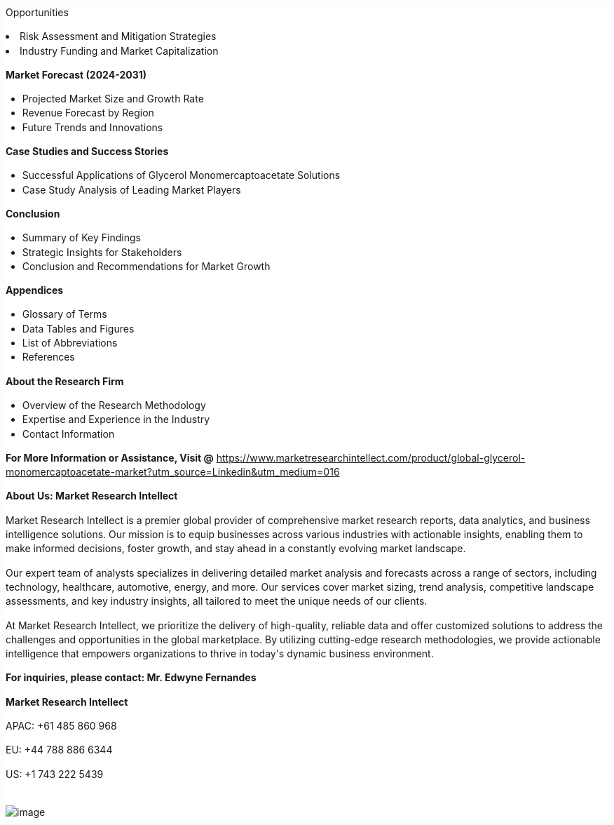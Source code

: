 Opportunities</li><li>Risk Assessment and Mitigation Strategies</li><li>Industry Funding and Market Capitalization</li></ul><p><strong>Market Forecast (2024-2031)</strong></p><ul><li>Projected Market Size and Growth Rate</li><li>Revenue Forecast by Region</li><li>Future Trends and Innovations</li></ul><p><strong>Case Studies and Success Stories</strong></p><ul><li>Successful Applications of Glycerol Monomercaptoacetate Solutions</li><li>Case Study Analysis of Leading Market Players</li></ul><p><strong>Conclusion</strong></p><ul><li>Summary of Key Findings</li><li>Strategic Insights for Stakeholders</li><li>Conclusion and Recommendations for Market Growth</li></ul><p><strong>Appendices</strong></p><ul><li>Glossary of Terms</li><li>Data Tables and Figures</li><li>List of Abbreviations</li><li>References</li></ul><p><strong>About the Research Firm</strong></p><ul><li>Overview of the Research Methodology</li><li>Expertise and Experience in the Industry</li><li>Contact Information</li></ul></div><div class="article-main__content" data-test-id="publishing-text-block"><p><span class="font-[700]"><strong>For More Information or Assistance, Visit @</strong>&nbsp;<a href="https://www.marketresearchintellect.com/product/global-glycerol-monomercaptoacetate-market?utm_source=Linkedin&utm_medium=016">https://www.marketresearchintellect.com/product/global-glycerol-monomercaptoacetate-market?utm_source=Linkedin&utm_medium=016</a></span></p><p><strong>About Us: Market Research Intellect</strong></p><p>Market Research Intellect is a premier global provider of comprehensive market research reports, data analytics, and business intelligence solutions. Our mission is to equip businesses across various industries with actionable insights, enabling them to make informed decisions, foster growth, and stay ahead in a constantly evolving market landscape.</p><p>Our expert team of analysts specializes in delivering detailed market analysis and forecasts across a range of sectors, including technology, healthcare, automotive, energy, and more. Our services cover market sizing, trend analysis, competitive landscape assessments, and key industry insights, all tailored to meet the unique needs of our clients.</p><p>At Market Research Intellect, we prioritize the delivery of high-quality, reliable data and offer customized solutions to address the challenges and opportunities in the global marketplace. By utilizing cutting-edge research methodologies, we provide actionable intelligence that empowers organizations to thrive in today's dynamic business environment.</p><p><strong>For inquiries, please contact: Mr. Edwyne Fernandes</strong></p><p><strong>Market Research Intellect</strong></p><p>APAC: +61 485 860 968</p><p>EU: +44 788 886 6344</p><p>US: +1 743 222 5439</p></div><div class="article-main__content" data-test-id="publishing-text-block">&nbsp;</div>
![image](https://github.com/user-attachments/assets/e1c1dc5f-a99d-4086-b024-845bf7b14124)
